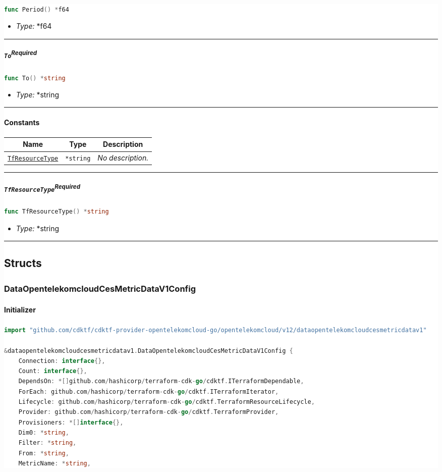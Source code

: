 ```go
func Period() *f64
```

- *Type:* *f64

---

##### `To`<sup>Required</sup> <a name="To" id="@cdktf/provider-opentelekomcloud.dataOpentelekomcloudCesMetricDataV1.DataOpentelekomcloudCesMetricDataV1.property.to"></a>

```go
func To() *string
```

- *Type:* *string

---

#### Constants <a name="Constants" id="Constants"></a>

| **Name** | **Type** | **Description** |
| --- | --- | --- |
| <code><a href="#@cdktf/provider-opentelekomcloud.dataOpentelekomcloudCesMetricDataV1.DataOpentelekomcloudCesMetricDataV1.property.tfResourceType">TfResourceType</a></code> | <code>*string</code> | *No description.* |

---

##### `TfResourceType`<sup>Required</sup> <a name="TfResourceType" id="@cdktf/provider-opentelekomcloud.dataOpentelekomcloudCesMetricDataV1.DataOpentelekomcloudCesMetricDataV1.property.tfResourceType"></a>

```go
func TfResourceType() *string
```

- *Type:* *string

---

## Structs <a name="Structs" id="Structs"></a>

### DataOpentelekomcloudCesMetricDataV1Config <a name="DataOpentelekomcloudCesMetricDataV1Config" id="@cdktf/provider-opentelekomcloud.dataOpentelekomcloudCesMetricDataV1.DataOpentelekomcloudCesMetricDataV1Config"></a>

#### Initializer <a name="Initializer" id="@cdktf/provider-opentelekomcloud.dataOpentelekomcloudCesMetricDataV1.DataOpentelekomcloudCesMetricDataV1Config.Initializer"></a>

```go
import "github.com/cdktf/cdktf-provider-opentelekomcloud-go/opentelekomcloud/v12/dataopentelekomcloudcesmetricdatav1"

&dataopentelekomcloudcesmetricdatav1.DataOpentelekomcloudCesMetricDataV1Config {
	Connection: interface{},
	Count: interface{},
	DependsOn: *[]github.com/hashicorp/terraform-cdk-go/cdktf.ITerraformDependable,
	ForEach: github.com/hashicorp/terraform-cdk-go/cdktf.ITerraformIterator,
	Lifecycle: github.com/hashicorp/terraform-cdk-go/cdktf.TerraformResourceLifecycle,
	Provider: github.com/hashicorp/terraform-cdk-go/cdktf.TerraformProvider,
	Provisioners: *[]interface{},
	Dim0: *string,
	Filter: *string,
	From: *string,
	MetricName: *string,
```